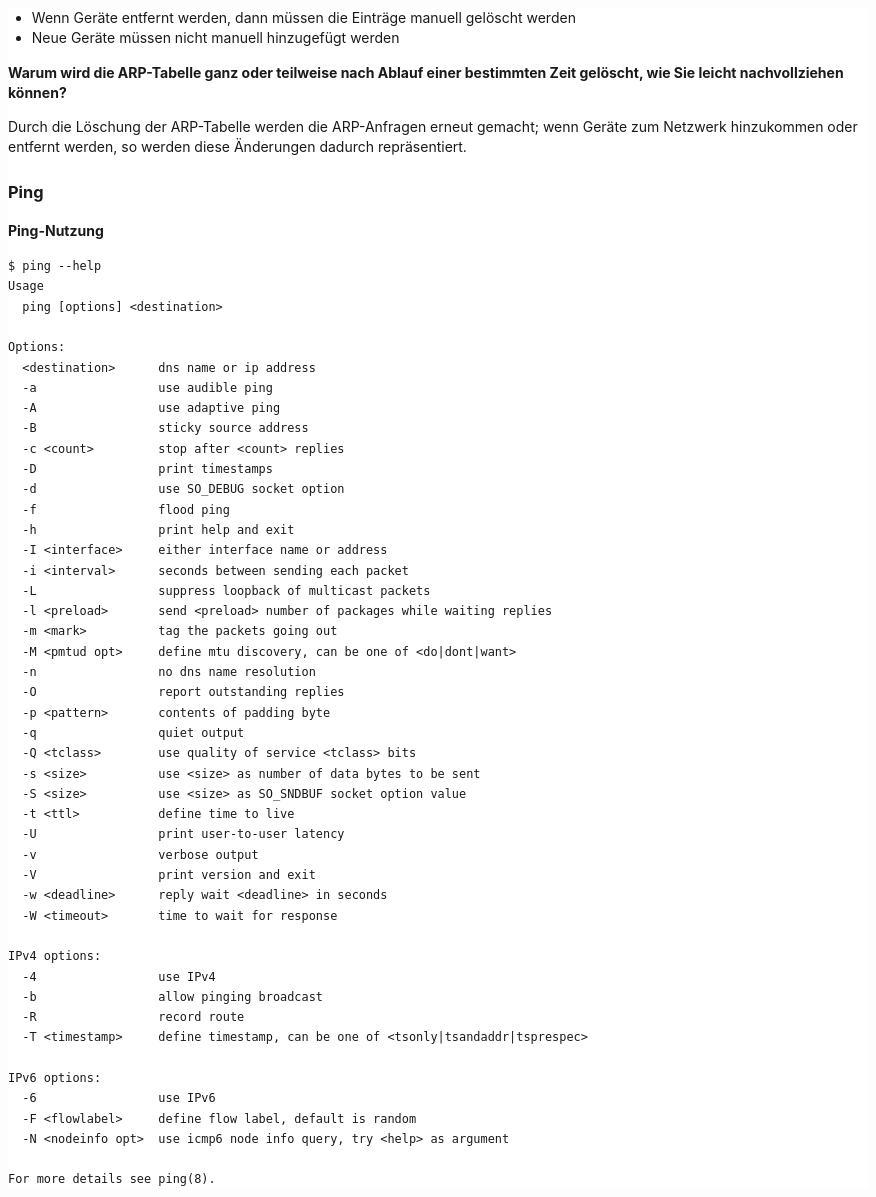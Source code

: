 - Wenn Geräte entfernt werden, dann müssen die Einträge manuell gelöscht werden
- Neue Geräte müssen nicht manuell hinzugefügt werden

**Warum wird die ARP-Tabelle ganz oder teilweise nach Ablauf einer bestimmten Zeit gelöscht, wie Sie leicht nachvollziehen können?**

Durch die Löschung der ARP-Tabelle werden die ARP-Anfragen erneut gemacht; wenn Geräte zum Netzwerk hinzukommen oder entfernt werden, so werden diese Änderungen dadurch repräsentiert.

### Ping

**Ping-Nutzung**

```shell
$ ping --help
Usage
  ping [options] <destination>

Options:
  <destination>      dns name or ip address
  -a                 use audible ping
  -A                 use adaptive ping
  -B                 sticky source address
  -c <count>         stop after <count> replies
  -D                 print timestamps
  -d                 use SO_DEBUG socket option
  -f                 flood ping
  -h                 print help and exit
  -I <interface>     either interface name or address
  -i <interval>      seconds between sending each packet
  -L                 suppress loopback of multicast packets
  -l <preload>       send <preload> number of packages while waiting replies
  -m <mark>          tag the packets going out
  -M <pmtud opt>     define mtu discovery, can be one of <do|dont|want>
  -n                 no dns name resolution
  -O                 report outstanding replies
  -p <pattern>       contents of padding byte
  -q                 quiet output
  -Q <tclass>        use quality of service <tclass> bits
  -s <size>          use <size> as number of data bytes to be sent
  -S <size>          use <size> as SO_SNDBUF socket option value
  -t <ttl>           define time to live
  -U                 print user-to-user latency
  -v                 verbose output
  -V                 print version and exit
  -w <deadline>      reply wait <deadline> in seconds
  -W <timeout>       time to wait for response

IPv4 options:
  -4                 use IPv4
  -b                 allow pinging broadcast
  -R                 record route
  -T <timestamp>     define timestamp, can be one of <tsonly|tsandaddr|tsprespec>

IPv6 options:
  -6                 use IPv6
  -F <flowlabel>     define flow label, default is random
  -N <nodeinfo opt>  use icmp6 node info query, try <help> as argument

For more details see ping(8).
```
